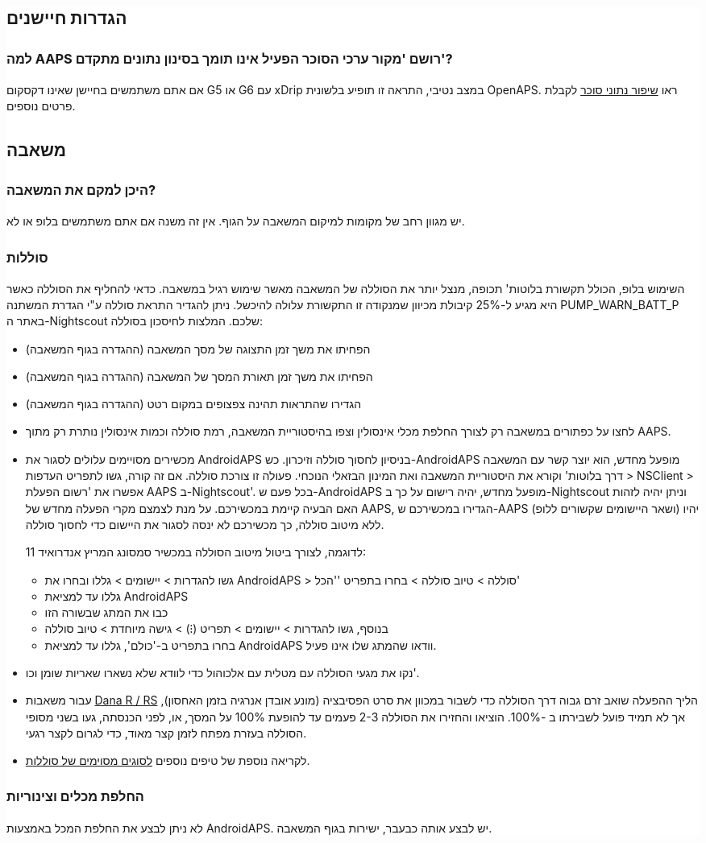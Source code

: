 ## הגדרות חיישנים

### למה AAPS רושם 'מקור ערכי הסוכר הפעיל אינו תומך בסינון נתונים מתקדם'?

אם אתם משתמשים בחיישן שאינו דקסקום G5 או G6 עם xDrip במצב נטיבי, התראה זו תופיע בלשונית OpenAPS. ראו [שיפור נתוני סוכר](../Usage/Smoothing-Blood-Glucose-Data-in-xDrip.md) לקבלת פרטים נוספים.

## משאבה

### היכן למקם את המשאבה?

יש מגוון רחב של מקומות למיקום המשאבה על הגוף. אין זה משנה אם אתם משתמשים בלופ או לא.

### סוללות

השימוש בלופ, הכולל תקשורת בלוטות' תכופה, מנצל יותר את הסוללה של המשאבה מאשר שימוש רגיל במשאבה. כדאי להחליף את הסוללה כאשר היא מגיע ל-25% קיבולת מכיוון שמנקודה זו התקשורת עלולה להיכשל. ניתן להגדיר התראת סוללה ע"י הגדרת המשתנה PUMP_WARN_BATT_P באתר ה-Nightscout שלכם. המלצות לחיסכון בסוללה:

* הפחיתו את משך זמן התצוגה של מסך המשאבה (ההגדרה בגוף המשאבה)
* הפחיתו את משך זמן תאורת המסך של המשאבה (ההגדרה בגוף המשאבה)
* הגדירו שהתראות תהינה צפצופים במקום רטט (ההגדרה בגוף המשאבה)
* לחצו על כפתורים במשאבה רק לצורך החלפת מכלי אינסולין וצפו בהיסטוריית המשאבה, רמת סוללה וכמות אינסולין נותרת רק מתוך AAPS.
* מכשירים מסויימים עלולים לסגור את AndroidAPS בניסיון לחסוך סוללה וזיכרון. כש-AndroidAPS מופעל מחדש, הוא יוצר קשר עם המשאבה דרך בלוטות' וקורא את היסטוריית המשאבה ואת המינון הבזאלי הנוכחי. פעולה זו צורכת סוללה. אם זה קורה, גשו לתפריט העדפות > NSClient > אפשרו את 'רשום הפעלת AAPS ב-Nightscout'. בכל פעם ש-AndroidAPS מופעל מחדש, יהיה רישום על כך ב-Nightscout וניתן יהיה לזהות האם הבעיה קיימת במכשירכם. על מנת לצמצם מקרי הפעלה מחדש של AAPS, הגדירו במכשירכם ש-AAPS (ושאר היישומים שקשורים ללופ) יהיו ללא מיטוב סוללה, כך מכשירכם לא ינסה לסגור את היישום כדי לחסוך סוללה.
    
    לדוגמה, לצורך ביטול מיטוב הסוללה במכשיר סמסונג המריץ אנדרואיד 11:
    
    * גשו להגדרות > יישומים > גללו ובחרו את AndroidAPS > סוללה > טיוב סוללה > בחרו בתפריט ''הכל' 
    * גללו עד למציאת AndroidAPS 
    * כבו את המתג שבשורה הזו
    * בנוסף, גשו להגדרות > יישומים > תפריט (⁝) > גישה מיוחדת > טיוב סוללה
    * בחרו בתפריט ב-'כולם', גללו עד למציאת AndroidAPS וודאו שהמתג שלו אינו פעיל.

* נקו את מגעי הסוללה עם מטלית עם אלכוהול כדי לוודא שלא נשארו שאריות שומן וכו'.

* עבור משאבות [ Dana R / RS](../Configuration/DanaRS-Insulin-Pump.md) הליך ההפעלה שואב זרם גבוה דרך הסוללה כדי לשבור במכוון את סרט הפסיבציה (מונע אובדן אנרגיה בזמן האחסון), אך לא תמיד פועל לשבירתו ב -100%. הוציאו והחזירו את הסוללה 2-3 פעמים עד להופעת 100% על המסך, או, לפני הכנסתה, געו בשני מסופי הסוללה בעזרת מפתח לזמן קצר מאוד, כדי לגרום לקצר רגעי.
* לקריאה נוספת של טיפים נוספים [לסוגים מסוימים של סוללות](../Usage/Accu-Chek-Combo-Tips-for-Basic-usage#battery-type-and-causes-of-short-battery-life).

### החלפת מכלים וצינוריות

לא ניתן לבצע את החלפת המכל באמצעות AndroidAPS. יש לבצע אותה כבעבר, ישירות בגוף המשאבה.
